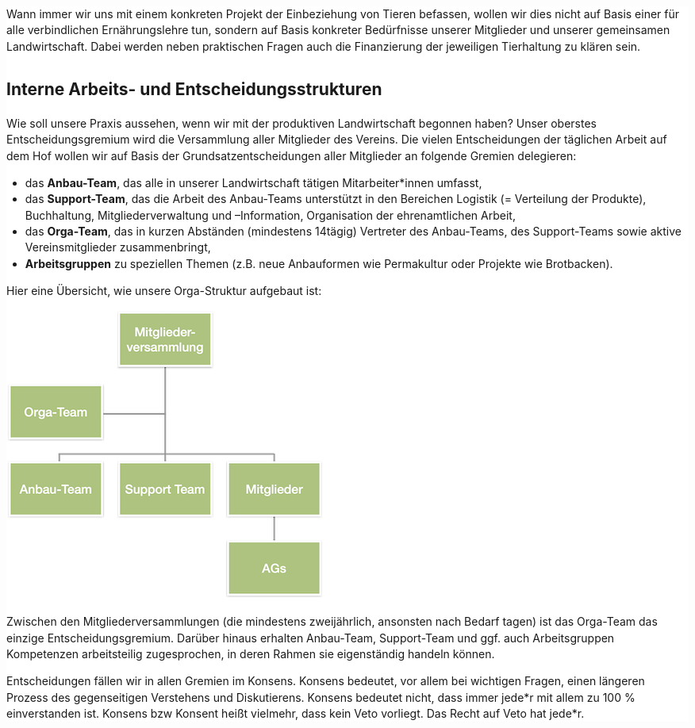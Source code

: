 Wann immer wir uns mit einem konkreten Projekt der Einbeziehung von Tieren befassen, wollen wir dies nicht auf Basis einer für alle verbindlichen Ernährungslehre tun, sondern auf Basis konkreter Bedürfnisse unserer Mitglieder und unserer gemeinsamen Landwirtschaft. Dabei werden neben praktischen Fragen auch die Finanzierung der jeweiligen Tierhaltung zu klären sein.



## Interne Arbeits- und Entscheidungsstrukturen

Wie soll unsere Praxis aussehen, wenn wir mit der produktiven Landwirtschaft begonnen haben? Unser oberstes Entscheidungsgremium wird die Versammlung aller Mitglieder des Vereins. Die vielen Entscheidungen der täglichen Arbeit auf dem Hof wollen wir auf Basis der Grundsatzentscheidungen aller Mitglieder an folgende Gremien delegieren:

- das **Anbau-Team**, das alle in unserer Landwirtschaft tätigen Mitarbeiter\*innen umfasst,
- das **Support-Team**, das die Arbeit des Anbau-Teams unterstützt in den Bereichen Logistik (= Verteilung der Produkte), Buchhaltung, Mitgliederverwaltung und –Information, Organisation der ehrenamtlichen Arbeit,
- das **Orga-Team**, das in kurzen Abständen (mindestens 14tägig) Vertreter des Anbau-Teams, des Support-Teams sowie aktive Vereinsmitglieder zusammenbringt,
- **Arbeitsgruppen** zu speziellen Themen (z.B. neue Anbauformen wie Permakultur oder Projekte wie Brotbacken).

Hier eine Übersicht, wie unsere Orga-Struktur aufgebaut ist:

<div class="center-figure">
  <img alt="Koop Organigram" src="/assets/images/Organigram-medium.png" />
</div>

Zwischen den Mitgliederversammlungen (die mindestens zweijährlich, ansonsten nach Bedarf tagen) ist das Orga-Team das einzige Entscheidungsgremium. Darüber hinaus erhalten Anbau-Team, Support-Team und ggf. auch Arbeitsgruppen Kompetenzen arbeitsteilig zugesprochen, in deren Rahmen sie eigenständig handeln können.

Entscheidungen fällen wir in allen Gremien im Konsens. Konsens bedeutet, vor allem bei wichtigen Fragen, einen längeren Prozess des gegenseitigen Verstehens und Diskutierens. Konsens bedeutet nicht, dass immer jede\*r mit allem zu 100 % einverstanden ist. Konsens bzw Konsent heißt vielmehr, dass kein Veto vorliegt. Das Recht auf Veto hat jede\*r.
